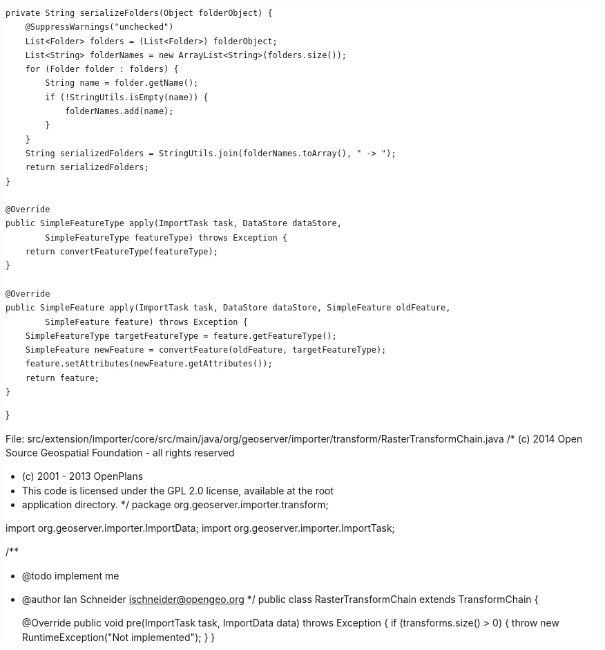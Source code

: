     private String serializeFolders(Object folderObject) {
        @SuppressWarnings("unchecked")
        List<Folder> folders = (List<Folder>) folderObject;
        List<String> folderNames = new ArrayList<String>(folders.size());
        for (Folder folder : folders) {
            String name = folder.getName();
            if (!StringUtils.isEmpty(name)) {
                folderNames.add(name);
            }
        }
        String serializedFolders = StringUtils.join(folderNames.toArray(), " -> ");
        return serializedFolders;
    }

    @Override
    public SimpleFeatureType apply(ImportTask task, DataStore dataStore,
            SimpleFeatureType featureType) throws Exception {
        return convertFeatureType(featureType);
    }

    @Override
    public SimpleFeature apply(ImportTask task, DataStore dataStore, SimpleFeature oldFeature,
            SimpleFeature feature) throws Exception {
        SimpleFeatureType targetFeatureType = feature.getFeatureType();
        SimpleFeature newFeature = convertFeature(oldFeature, targetFeatureType);
        feature.setAttributes(newFeature.getAttributes());
        return feature;
    }
}


File: src/extension/importer/core/src/main/java/org/geoserver/importer/transform/RasterTransformChain.java
/* (c) 2014 Open Source Geospatial Foundation - all rights reserved
 * (c) 2001 - 2013 OpenPlans
 * This code is licensed under the GPL 2.0 license, available at the root
 * application directory.
 */
package org.geoserver.importer.transform;

import org.geoserver.importer.ImportData;
import org.geoserver.importer.ImportTask;

/**
 * @todo implement me
 * @author Ian Schneider <ischneider@opengeo.org>
 */
public class RasterTransformChain extends TransformChain<RasterTransform> {

    @Override
    public void pre(ImportTask task, ImportData data) throws Exception {
        if (transforms.size() > 0) {
            throw new RuntimeException("Not implemented");
        }
    }
